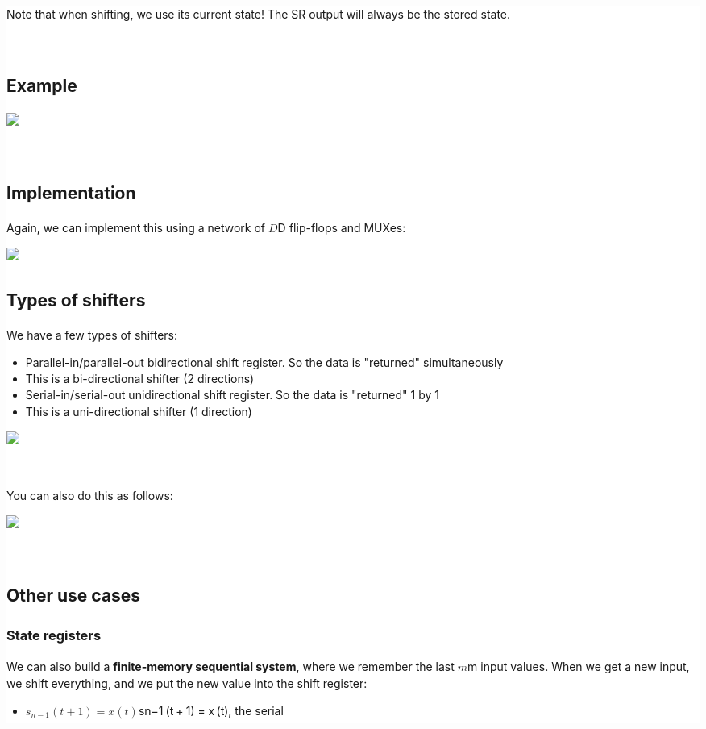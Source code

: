 </div><p>Note that when shifting, we use its current state! The SR output will always be the stored state.</p><p><br></p><h2 id="example">Example</h2><p><img src="https://i.imgur.com/mbDEgEB.png" width="427"></p><p><br></p><h2 id="implementation">Implementation</h2><p>Again, we can implement this using a network of <span class="ql-formula" data-value="D">﻿<span contenteditable="false"><span class="katex"><span class="katex-mathml"><math><semantics><mrow><mi>D</mi></mrow><annotation encoding="application/x-tex">D</annotation></semantics></math></span><span class="katex-html" aria-hidden="true"><span class="base"><span class="strut" style="height: 0.68333em; vertical-align: 0em;"></span><span style="margin-right: 0.02778em;" class="mord mathdefault">D</span></span></span></span></span>﻿</span> flip-flops and MUXes:</p><p><img src="https://i.imgur.com/L1GonMF.png" width="388"></p><h2 id="types-of-shifters">Types of shifters</h2><p>We have a few types of shifters:</p><ul><li>Parallel-in/parallel-out bidirectional shift register. So the data is "returned" simultaneously</li><li class="ql-indent-1">This is a bi-directional shifter (2 directions)</li><li>Serial-in/serial-out unidirectional shift register. So the data is "returned" 1 by 1</li><li class="ql-indent-1">This is a uni-directional shifter (1 direction)</li></ul><p><img src="https://i.imgur.com/aXPrjuD.png" width="305"></p><p><br></p><p>You can also do this as follows:</p><p><img src="https://i.imgur.com/dm3Td5z.png" width="295"></p><p><br></p><h2 id="other-use-cases">Other use cases</h2><h3 id="state-registers">State registers</h3><p>We can also build a <strong>finite-memory sequential system</strong>, where we remember the last <span class="ql-formula" data-value="m">﻿<span contenteditable="false"><span class="katex"><span class="katex-mathml"><math><semantics><mrow><mi>m</mi></mrow><annotation encoding="application/x-tex">m</annotation></semantics></math></span><span class="katex-html" aria-hidden="true"><span class="base"><span class="strut" style="height: 0.43056em; vertical-align: 0em;"></span><span class="mord mathdefault">m</span></span></span></span></span>﻿</span> input values. When we get a new input, we shift everything, and we put the new value into the shift register:</p><ul><li><span class="ql-formula" data-value="s_{n-1}\left(t+1\right)=x\left(t\right)">﻿<span contenteditable="false"><span class="katex"><span class="katex-mathml"><math><semantics><mrow><msub><mi>s</mi><mrow><mi>n</mi><mo>−</mo><mn>1</mn></mrow></msub><mrow><mo fence="true">(</mo><mi>t</mi><mo>+</mo><mn>1</mn><mo fence="true">)</mo></mrow><mo>=</mo><mi>x</mi><mrow><mo fence="true">(</mo><mi>t</mi><mo fence="true">)</mo></mrow></mrow><annotation encoding="application/x-tex">s_{n-1}\left(t+1\right)=x\left(t\right)</annotation></semantics></math></span><span class="katex-html" aria-hidden="true"><span class="base"><span class="strut" style="height: 1em; vertical-align: -0.25em;"></span><span class="mord"><span class="mord mathdefault">s</span><span class="msupsub"><span class="vlist-t vlist-t2"><span class="vlist-r"><span class="vlist" style="height: 0.301108em;"><span class="" style="top: -2.5500000000000003em; margin-left: 0em; margin-right: 0.05em;"><span class="pstrut" style="height: 2.7em;"></span><span class="sizing reset-size6 size3 mtight"><span class="mord mtight"><span class="mord mathdefault mtight">n</span><span class="mbin mtight">−</span><span class="mord mtight">1</span></span></span></span></span><span class="vlist-s">​</span></span><span class="vlist-r"><span class="vlist" style="height: 0.208331em;"><span class=""></span></span></span></span></span></span><span class="mspace" style="margin-right: 0.16666666666666666em;"></span><span class="minner"><span class="mopen delimcenter" style="top: 0em;">(</span><span class="mord mathdefault">t</span><span class="mspace" style="margin-right: 0.2222222222222222em;"></span><span class="mbin">+</span><span class="mspace" style="margin-right: 0.2222222222222222em;"></span><span class="mord">1</span><span class="mclose delimcenter" style="top: 0em;">)</span></span><span class="mspace" style="margin-right: 0.2777777777777778em;"></span><span class="mrel">=</span><span class="mspace" style="margin-right: 0.2777777777777778em;"></span></span><span class="base"><span class="strut" style="height: 1em; vertical-align: -0.25em;"></span><span class="mord mathdefault">x</span><span class="mspace" style="margin-right: 0.16666666666666666em;"></span><span class="minner"><span class="mopen delimcenter" style="top: 0em;">(</span><span class="mord mathdefault">t</span><span class="mclose delimcenter" style="top: 0em;">)</span></span></span></span></span></span>﻿</span>, the serial